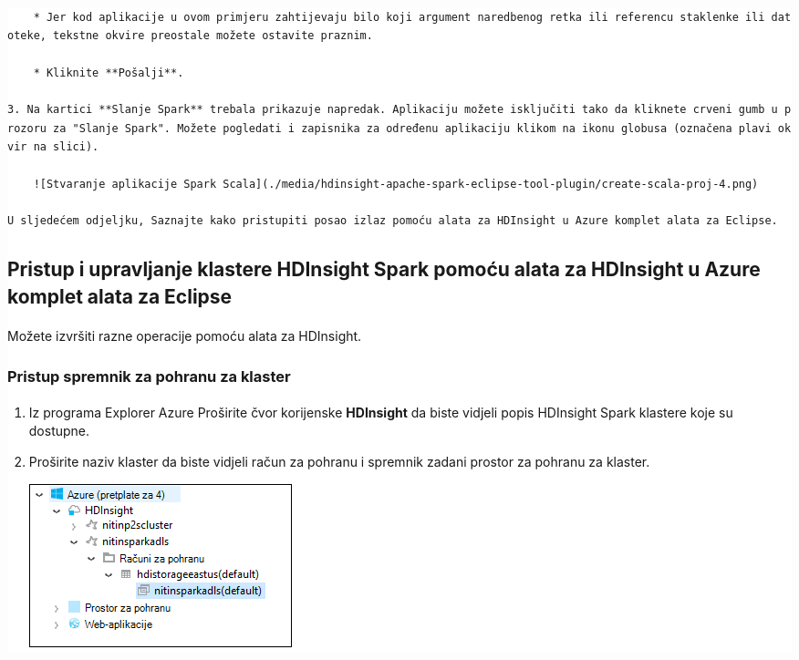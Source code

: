         * Jer kod aplikacije u ovom primjeru zahtijevaju bilo koji argument naredbenog retka ili referencu staklenke ili datoteke, tekstne okvire preostale možete ostavite praznim.

        * Kliknite **Pošalji**.

    3. Na kartici **Slanje Spark** trebala prikazuje napredak. Aplikaciju možete isključiti tako da kliknete crveni gumb u prozoru za "Slanje Spark". Možete pogledati i zapisnika za određenu aplikaciju klikom na ikonu globusa (označena plavi okvir na slici).

        ![Stvaranje aplikacije Spark Scala](./media/hdinsight-apache-spark-eclipse-tool-plugin/create-scala-proj-4.png)

    U sljedećem odjeljku, Saznajte kako pristupiti posao izlaz pomoću alata za HDInsight u Azure komplet alata za Eclipse.


## <a name="access-and-manage-hdinsight-spark-clusters-using-the-hdinsight-tools-in-azure-toolkit-for-eclipse"></a>Pristup i upravljanje klastere HDInsight Spark pomoću alata za HDInsight u Azure komplet alata za Eclipse

Možete izvršiti razne operacije pomoću alata za HDInsight.

### <a name="access-the-storage-container-for-the-cluster"></a>Pristup spremnik za pohranu za klaster

1. Iz programa Explorer Azure Proširite čvor korijenske **HDInsight** da biste vidjeli popis HDInsight Spark klastere koje su dostupne.

3. Proširite naziv klaster da biste vidjeli račun za pohranu i spremnik zadani prostor za pohranu za klaster.

    ![Stvaranje aplikacije Spark Scala](./media/hdinsight-apache-spark-eclipse-tool-plugin/view-explorer-5.png)
